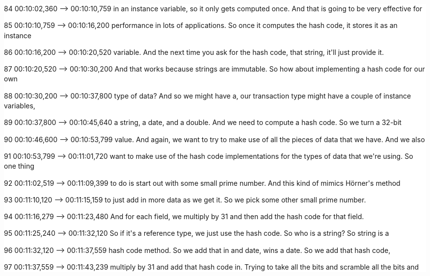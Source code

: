 84
00:10:02,360 --> 00:10:10,759
in an instance variable, so it only gets computed once. And that is going to be very effective for

85
00:10:10,759 --> 00:10:16,200
performance in lots of applications. So once it computes the hash code, it stores it as an instance

86
00:10:16,200 --> 00:10:20,520
variable. And the next time you ask for the hash code, that string, it'll just provide it.

87
00:10:20,520 --> 00:10:30,200
And that works because strings are immutable. So how about implementing a hash code for our own

88
00:10:30,200 --> 00:10:37,800
type of data? And so we might have a, our transaction type might have a couple of instance variables,

89
00:10:37,800 --> 00:10:45,640
a string, a date, and a double. And we need to compute a hash code. So we turn a 32-bit

90
00:10:46,600 --> 00:10:53,799
value. And again, we want to try to make use of all the pieces of data that we have. And we also

91
00:10:53,799 --> 00:11:01,720
want to make use of the hash code implementations for the types of data that we're using. So one thing

92
00:11:02,519 --> 00:11:09,399
to do is start out with some small prime number. And this kind of mimics Hörner's method

93
00:11:10,120 --> 00:11:15,159
to just add in more data as we get it. So we pick some other small prime number.

94
00:11:16,279 --> 00:11:23,480
And for each field, we multiply by 31 and then add the hash code for that field.

95
00:11:25,240 --> 00:11:32,120
So if it's a reference type, we just use the hash code. So who is a string? So string is a

96
00:11:32,120 --> 00:11:37,559
hash code method. So we add that in and date, wins a date. So we add that hash code,

97
00:11:37,559 --> 00:11:43,239
multiply by 31 and add that hash code in. Trying to take all the bits and scramble all the bits and
